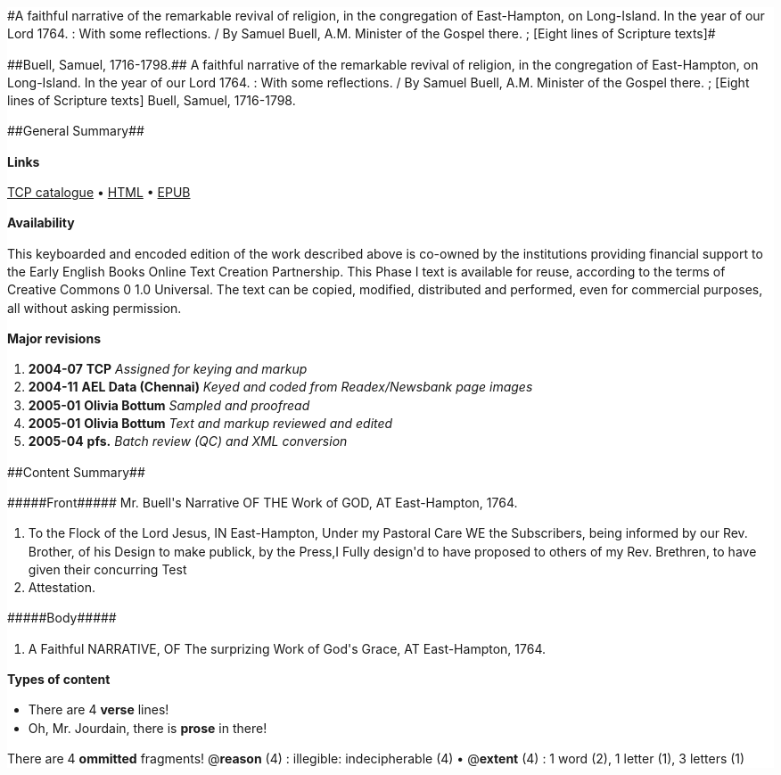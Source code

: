 #A faithful narrative of the remarkable revival of religion, in the congregation of East-Hampton, on Long-Island. In the year of our Lord 1764. : With some reflections. / By Samuel Buell, A.M. Minister of the Gospel there. ; [Eight lines of Scripture texts]#

##Buell, Samuel, 1716-1798.##
A faithful narrative of the remarkable revival of religion, in the congregation of East-Hampton, on Long-Island. In the year of our Lord 1764. : With some reflections. / By Samuel Buell, A.M. Minister of the Gospel there. ; [Eight lines of Scripture texts]
Buell, Samuel, 1716-1798.

##General Summary##

**Links**

[TCP catalogue](http://www.ota.ox.ac.uk/tcp/)  • 
[HTML](http://tei.it.ox.ac.uk/tcp/Texts-HTML/free/N08/N08031.html)  • 
[EPUB](http://tei.it.ox.ac.uk/tcp/Texts-EPUB/free/N08/N08031.epub)

**Availability**

This keyboarded and encoded edition of the
	       work described above is co-owned by the institutions
	       providing financial support to the Early English Books
	       Online Text Creation Partnership. This Phase I text is
	       available for reuse, according to the terms of Creative
	       Commons 0 1.0 Universal. The text can be copied,
	       modified, distributed and performed, even for
	       commercial purposes, all without asking permission.

**Major revisions**

1. __2004-07__ __TCP__ *Assigned for keying and markup*
1. __2004-11__ __AEL Data (Chennai)__ *Keyed and coded from Readex/Newsbank page images*
1. __2005-01__ __Olivia Bottum__ *Sampled and proofread*
1. __2005-01__ __Olivia Bottum__ *Text and markup reviewed and edited*
1. __2005-04__ __pfs.__ *Batch review (QC) and XML conversion*

##Content Summary##

#####Front#####
Mr. Buell's Narrative OF THE Work of GOD, AT East-Hampton, 1764.
1. To the Flock of the Lord Jesus, IN East-Hampton, Under my Pastoral Care
WE the Subscribers, being informed by our Rev. Brother, of his Design to make publick, by the Press,I Fully design'd to have proposed to others of my Rev. Brethren, to have given their concurring Test
1. Attestation.

#####Body#####

1. A Faithful NARRATIVE, OF The surprizing Work of God's Grace, AT East-Hampton, 1764.

**Types of content**

  * There are 4 **verse** lines!
  * Oh, Mr. Jourdain, there is **prose** in there!

There are 4 **ommitted** fragments! 
 @__reason__ (4) : illegible: indecipherable (4)  •  @__extent__ (4) : 1 word (2), 1 letter (1), 3 letters (1)

